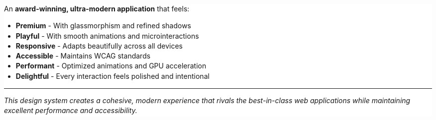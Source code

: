 An **award-winning, ultra-modern application** that feels:

- **Premium** - With glassmorphism and refined shadows
- **Playful** - With smooth animations and microinteractions
- **Responsive** - Adapts beautifully across all devices
- **Accessible** - Maintains WCAG standards
- **Performant** - Optimized animations and GPU acceleration
- **Delightful** - Every interaction feels polished and intentional

---

_This design system creates a cohesive, modern experience that rivals the best-in-class web applications while maintaining excellent performance and accessibility._
